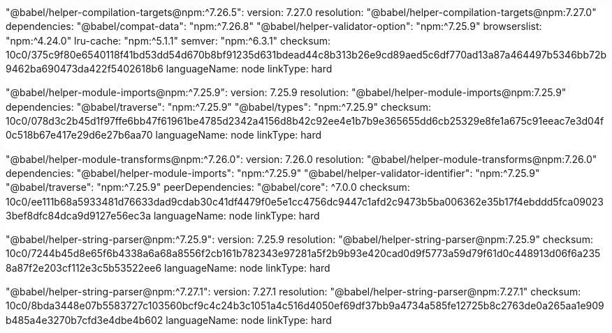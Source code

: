 "@babel/helper-compilation-targets@npm:^7.26.5":
  version: 7.27.0
  resolution: "@babel/helper-compilation-targets@npm:7.27.0"
  dependencies:
    "@babel/compat-data": "npm:^7.26.8"
    "@babel/helper-validator-option": "npm:^7.25.9"
    browserslist: "npm:^4.24.0"
    lru-cache: "npm:^5.1.1"
    semver: "npm:^6.3.1"
  checksum: 10c0/375c9f80e6540118f41bd53dd54d670b8bf91235d631bdead44c8b313b26e9cd89aed5c6df770ad13a87a464497b5346bb72b9462ba690473da422f5402618b6
  languageName: node
  linkType: hard

"@babel/helper-module-imports@npm:^7.25.9":
  version: 7.25.9
  resolution: "@babel/helper-module-imports@npm:7.25.9"
  dependencies:
    "@babel/traverse": "npm:^7.25.9"
    "@babel/types": "npm:^7.25.9"
  checksum: 10c0/078d3c2b45d1f97ffe6bb47f61961be4785d2342a4156d8b42c92ee4e1b7b9e365655dd6cb25329e8fe1a675c91eeac7e3d04f0c518b67e417e29d6e27b6aa70
  languageName: node
  linkType: hard

"@babel/helper-module-transforms@npm:^7.26.0":
  version: 7.26.0
  resolution: "@babel/helper-module-transforms@npm:7.26.0"
  dependencies:
    "@babel/helper-module-imports": "npm:^7.25.9"
    "@babel/helper-validator-identifier": "npm:^7.25.9"
    "@babel/traverse": "npm:^7.25.9"
  peerDependencies:
    "@babel/core": ^7.0.0
  checksum: 10c0/ee111b68a5933481d76633dad9cdab30c41df4479f0e5e1cc4756dc9447c1afd2c9473b5ba006362e35b17f4ebddd5fca090233bef8dfc84dca9d9127e56ec3a
  languageName: node
  linkType: hard

"@babel/helper-string-parser@npm:^7.25.9":
  version: 7.25.9
  resolution: "@babel/helper-string-parser@npm:7.25.9"
  checksum: 10c0/7244b45d8e65f6b4338a6a68a8556f2cb161b782343e97281a5f2b9b93e420cad0d9f5773a59d79f61d0c448913d06f6a2358a87f2e203cf112e3c5b53522ee6
  languageName: node
  linkType: hard

"@babel/helper-string-parser@npm:^7.27.1":
  version: 7.27.1
  resolution: "@babel/helper-string-parser@npm:7.27.1"
  checksum: 10c0/8bda3448e07b5583727c103560bcf9c4c24b3c1051a4c516d4050ef69df37bb9a4734a585fe12725b8c2763de0a265aa1e909b485a4e3270b7cfd3e4dbe4b602
  languageName: node
  linkType: hard
